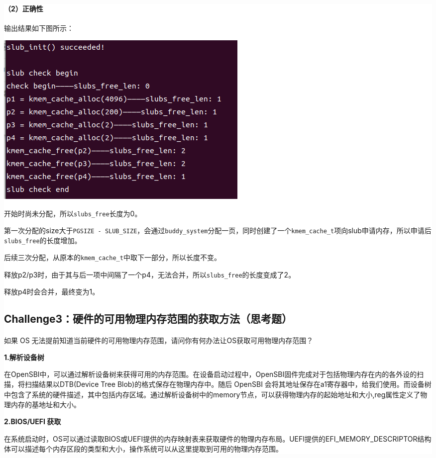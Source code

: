 #### （2）正确性

输出结果如下图所示：

 <img src="图片2.png" alt="图片2"  />

开始时尚未分配，所以`slubs_free`长度为0。

第一次分配的size大于`PGSIZE - SLUB_SIZE`，会通过`buddy_system`分配一页，同时创建了一个`kmem_cache_t`项向slub申请内存，所以申请后`slubs_free`的长度增加。

后续三次分配，从原本的`kmem_cache_t`中取下一部分，所以长度不变。

释放p2/p3时，由于其与后一项中间隔了一个p4，无法合并，所以`slubs_free`的长度变成了2。

释放p4时会合并，最终变为1。



## Challenge3：硬件的可用物理内存范围的获取方法（思考题）
如果 OS 无法提前知道当前硬件的可用物理内存范围，请问你有何办法让OS获取可用物理内存范围？

**1.解析设备树**

在OpenSBI中，可以通过解析设备树来获得可用的内存范围。在设备启动过程中，OpenSBI固件完成对于包括物理内存在内的各外设的扫描，将扫描结果以DTB(Device Tree Blob)的格式保存在物理内存中。随后 OpenSBI 会将其地址保存在a1寄存器中，给我们使用。而设备树中包含了系统的硬件描述，其中包括内存区域。通过解析设备树中的memory节点，可以获得物理内存的起始地址和大小,reg属性定义了物理内存的基地址和大小。

**2.BIOS/UEFI 获取**

在系统启动时，OS可以通过读取BIOS或UEFI提供的内存映射表来获取硬件的物理内存布局。UEFI提供的EFI_MEMORY_DESCRIPTOR结构体可以描述每个内存区段的类型和大小，操作系统可以从这里提取到可用的物理内存范围。
